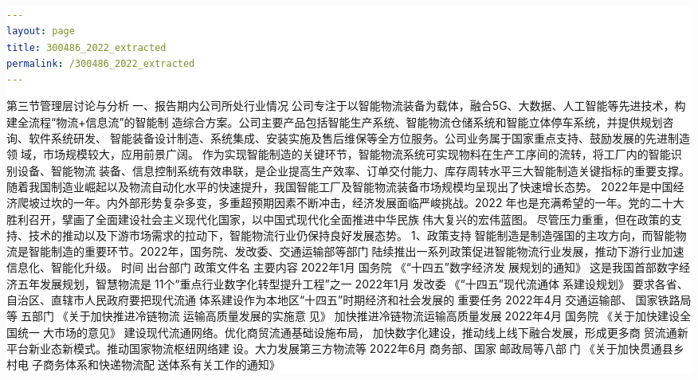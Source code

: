 ```yaml
---
layout: page
title: 300486_2022_extracted
permalink: /300486_2022_extracted
---
```


第三节管理层讨论与分析
一、报告期内公司所处行业情况
公司专注于以智能物流装备为载体，融合5G、大数据、人工智能等先进技术，构建全流程“物流+信息流”的智能制
造综合方案。公司主要产品包括智能生产系统、智能物流仓储系统和智能立体停车系统，并提供规划咨询、软件系统研发、
智能装备设计制造、系统集成、安装实施及售后维保等全方位服务。公司业务属于国家重点支持、鼓励发展的先进制造领
域，市场规模较大，应用前景广阔。
作为实现智能制造的关键环节，智能物流系统可实现物料在生产工序间的流转，将工厂内的智能识别设备、智能物流
装备、信息控制系统有效串联，是企业提高生产效率、订单交付能力、库存周转水平三大智能制造关键指标的重要支撑。
随着我国制造业崛起以及物流自动化水平的快速提升，我国智能工厂及智能物流装备市场规模均呈现出了快速增长态势。
2022年是中国经济爬坡过坎的一年。内外部形势复杂多变，多重超预期因素不断冲击，经济发展面临严峻挑战。2022
年也是充满希望的一年。党的二十大胜利召开，擘画了全面建设社会主义现代化国家，以中国式现代化全面推进中华民族
伟大复兴的宏伟蓝图。
尽管压力重重，但在政策的支持、技术的推动以及下游市场需求的拉动下，智能物流行业仍保持良好发展态势。
1、政策支持
智能制造是制造强国的主攻方向，而智能物流是智能制造的重要环节。2022年，国务院、发改委、交通运输部等部门
陆续推出一系列政策促进智能物流行业发展，推动下游行业加速信息化、智能化升级。
时间
出台部门
政策文件名
主要内容
2022年1月
国务院
《“十四五”数字经济发
展规划的通知》
这是我国首部数字经济五年发展规划，智慧物流是
11个“重点行业数字化转型提升工程”之一
2022年1月
发改委
《“十四五”现代流通体
系建设规划》
要求各省、自治区、直辖市人民政府要把现代流通
体系建设作为本地区“十四五”时期经济和社会发展的
重要任务
2022年4月
交通运输部、
国家铁路局等
五部门
《关于加快推进冷链物流
运输高质量发展的实施意
见》
加快推进冷链物流运输高质量发展
2022年4月
国务院
《关于加快建设全国统一
大市场的意见》
建设现代流通网络。优化商贸流通基础设施布局，
加快数字化建设，推动线上线下融合发展，形成更多商
贸流通新平台新业态新模式。推动国家物流枢纽网络建
设。大力发展第三方物流等
2022年6月
商务部、国家
邮政局等八部
门
《关于加快贯通县乡村电
子商务体系和快递物流配
送体系有关工作的通知》